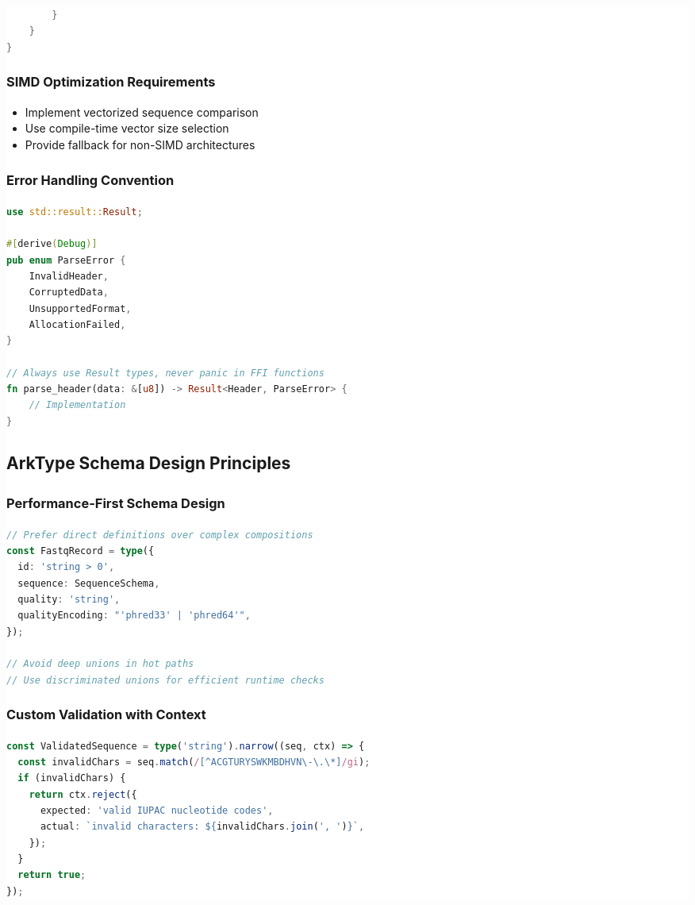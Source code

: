 ```rust
        }
    }
}
```

### SIMD Optimization Requirements

- Implement vectorized sequence comparison
- Use compile-time vector size selection
- Provide fallback for non-SIMD architectures

### Error Handling Convention

```rust
use std::result::Result;

#[derive(Debug)]
pub enum ParseError {
    InvalidHeader,
    CorruptedData,
    UnsupportedFormat,
    AllocationFailed,
}

// Always use Result types, never panic in FFI functions
fn parse_header(data: &[u8]) -> Result<Header, ParseError> {
    // Implementation
}
```

## ArkType Schema Design Principles

### Performance-First Schema Design

```typescript
// Prefer direct definitions over complex compositions
const FastqRecord = type({
  id: 'string > 0',
  sequence: SequenceSchema,
  quality: 'string',
  qualityEncoding: "'phred33' | 'phred64'",
});

// Avoid deep unions in hot paths
// Use discriminated unions for efficient runtime checks
```

### Custom Validation with Context

```typescript
const ValidatedSequence = type('string').narrow((seq, ctx) => {
  const invalidChars = seq.match(/[^ACGTURYSWKMBDHVN\-\.\*]/gi);
  if (invalidChars) {
    return ctx.reject({
      expected: 'valid IUPAC nucleotide codes',
      actual: `invalid characters: ${invalidChars.join(', ')}`,
    });
  }
  return true;
});
```
